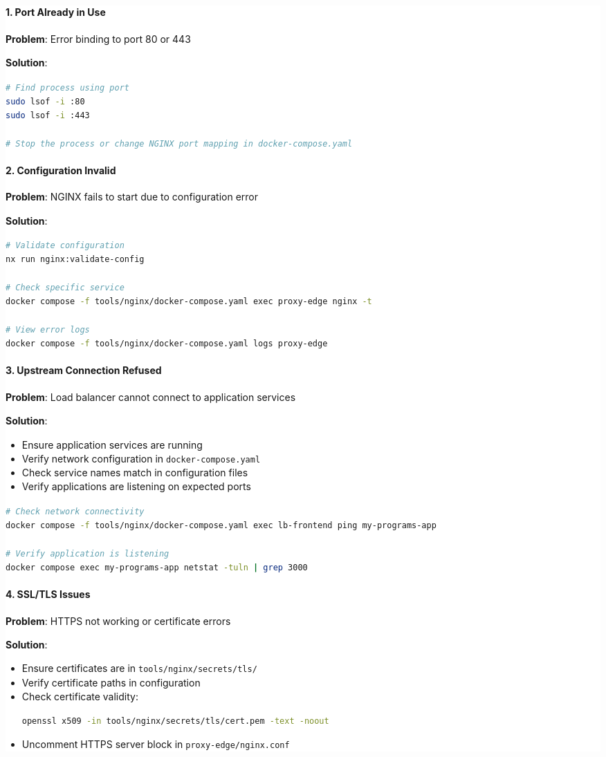 #### 1. Port Already in Use

**Problem**: Error binding to port 80 or 443

**Solution**:
```bash
# Find process using port
sudo lsof -i :80
sudo lsof -i :443

# Stop the process or change NGINX port mapping in docker-compose.yaml
```

#### 2. Configuration Invalid

**Problem**: NGINX fails to start due to configuration error

**Solution**:
```bash
# Validate configuration
nx run nginx:validate-config

# Check specific service
docker compose -f tools/nginx/docker-compose.yaml exec proxy-edge nginx -t

# View error logs
docker compose -f tools/nginx/docker-compose.yaml logs proxy-edge
```

#### 3. Upstream Connection Refused

**Problem**: Load balancer cannot connect to application services

**Solution**:
- Ensure application services are running
- Verify network configuration in `docker-compose.yaml`
- Check service names match in configuration files
- Verify applications are listening on expected ports

```bash
# Check network connectivity
docker compose -f tools/nginx/docker-compose.yaml exec lb-frontend ping my-programs-app

# Verify application is listening
docker compose exec my-programs-app netstat -tuln | grep 3000
```

#### 4. SSL/TLS Issues

**Problem**: HTTPS not working or certificate errors

**Solution**:
- Ensure certificates are in `tools/nginx/secrets/tls/`
- Verify certificate paths in configuration
- Check certificate validity:
  ```bash
  openssl x509 -in tools/nginx/secrets/tls/cert.pem -text -noout
  ```
- Uncomment HTTPS server block in `proxy-edge/nginx.conf`
